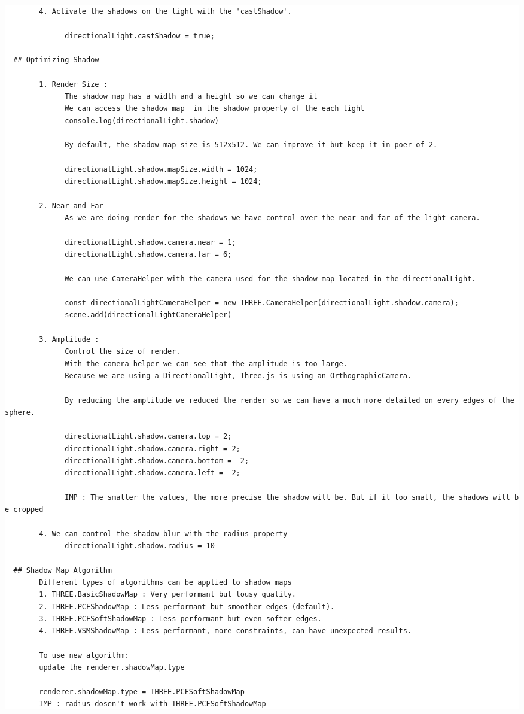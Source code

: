             4. Activate the shadows on the light with the 'castShadow'.

                  directionalLight.castShadow = true;

      ## Optimizing Shadow

            1. Render Size :
                  The shadow map has a width and a height so we can change it
                  We can access the shadow map  in the shadow property of the each light
                  console.log(directionalLight.shadow)

                  By default, the shadow map size is 512x512. We can improve it but keep it in poer of 2.

                  directionalLight.shadow.mapSize.width = 1024;
                  directionalLight.shadow.mapSize.height = 1024;

            2. Near and Far
                  As we are doing render for the shadows we have control over the near and far of the light camera.

                  directionalLight.shadow.camera.near = 1;
                  directionalLight.shadow.camera.far = 6;

                  We can use CameraHelper with the camera used for the shadow map located in the directionalLight.

                  const directionalLightCameraHelper = new THREE.CameraHelper(directionalLight.shadow.camera);
                  scene.add(directionalLightCameraHelper)

            3. Amplitude :
                  Control the size of render.
                  With the camera helper we can see that the amplitude is too large.
                  Because we are using a DirectionalLight, Three.js is using an OrthographicCamera.

                  By reducing the amplitude we reduced the render so we can have a much more detailed on every edges of the sphere.

                  directionalLight.shadow.camera.top = 2;
                  directionalLight.shadow.camera.right = 2;
                  directionalLight.shadow.camera.bottom = -2;
                  directionalLight.shadow.camera.left = -2;

                  IMP : The smaller the values, the more precise the shadow will be. But if it too small, the shadows will be cropped

            4. We can control the shadow blur with the radius property
                  directionalLight.shadow.radius = 10

      ## Shadow Map Algorithm
            Different types of algorithms can be applied to shadow maps
            1. THREE.BasicShadowMap : Very performant but lousy quality.
            2. THREE.PCFShadowMap : Less performant but smoother edges (default).
            3. THREE.PCFSoftShadowMap : Less performant but even softer edges.
            4. THREE.VSMShadowMap : Less performant, more constraints, can have unexpected results.

            To use new algorithm:
            update the renderer.shadowMap.type

            renderer.shadowMap.type = THREE.PCFSoftShadowMap
            IMP : radius dosen't work with THREE.PCFSoftShadowMap
